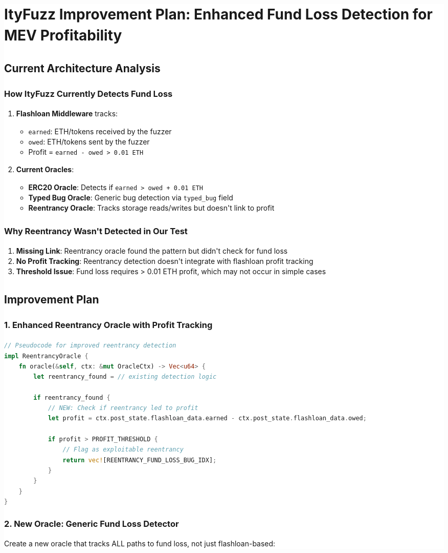 # ItyFuzz Improvement Plan: Enhanced Fund Loss Detection for MEV Profitability

## Current Architecture Analysis

### How ItyFuzz Currently Detects Fund Loss

1. **Flashloan Middleware** tracks:
   - `earned`: ETH/tokens received by the fuzzer
   - `owed`: ETH/tokens sent by the fuzzer
   - Profit = `earned - owed > 0.01 ETH`

2. **Current Oracles**:
   - **ERC20 Oracle**: Detects if `earned > owed + 0.01 ETH`
   - **Typed Bug Oracle**: Generic bug detection via `typed_bug` field
   - **Reentrancy Oracle**: Tracks storage reads/writes but doesn't link to profit

### Why Reentrancy Wasn't Detected in Our Test

1. **Missing Link**: Reentrancy oracle found the pattern but didn't check for fund loss
2. **No Profit Tracking**: Reentrancy detection doesn't integrate with flashloan profit tracking
3. **Threshold Issue**: Fund loss requires > 0.01 ETH profit, which may not occur in simple cases

## Improvement Plan

### 1. Enhanced Reentrancy Oracle with Profit Tracking

```rust
// Pseudocode for improved reentrancy detection
impl ReentrancyOracle {
    fn oracle(&self, ctx: &mut OracleCtx) -> Vec<u64> {
        let reentrancy_found = // existing detection logic
        
        if reentrancy_found {
            // NEW: Check if reentrancy led to profit
            let profit = ctx.post_state.flashloan_data.earned - ctx.post_state.flashloan_data.owed;
            
            if profit > PROFIT_THRESHOLD {
                // Flag as exploitable reentrancy
                return vec![REENTRANCY_FUND_LOSS_BUG_IDX];
            }
        }
    }
}
```

### 2. New Oracle: Generic Fund Loss Detector

Create a new oracle that tracks ALL paths to fund loss, not just flashloan-based:
